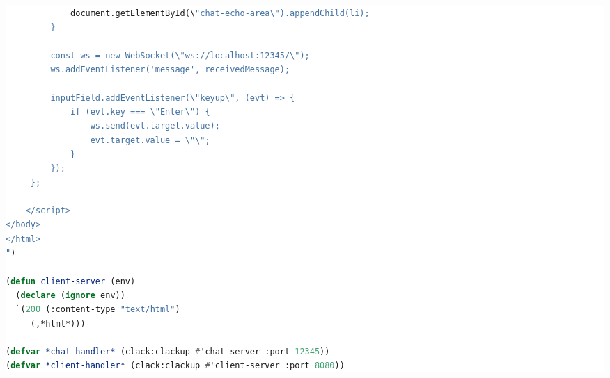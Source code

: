 ~~~lisp
             document.getElementById(\"chat-echo-area\").appendChild(li);
         }

         const ws = new WebSocket(\"ws://localhost:12345/\");
         ws.addEventListener('message', receivedMessage);

         inputField.addEventListener(\"keyup\", (evt) => {
             if (evt.key === \"Enter\") {
                 ws.send(evt.target.value);
                 evt.target.value = \"\";
             }
         });
     };

    </script>
</body>
</html>
")

(defun client-server (env)
  (declare (ignore env))
  `(200 (:content-type "text/html")
     (,*html*)))

(defvar *chat-handler* (clack:clackup #'chat-server :port 12345))
(defvar *client-handler* (clack:clackup #'client-server :port 8080))
~~~
